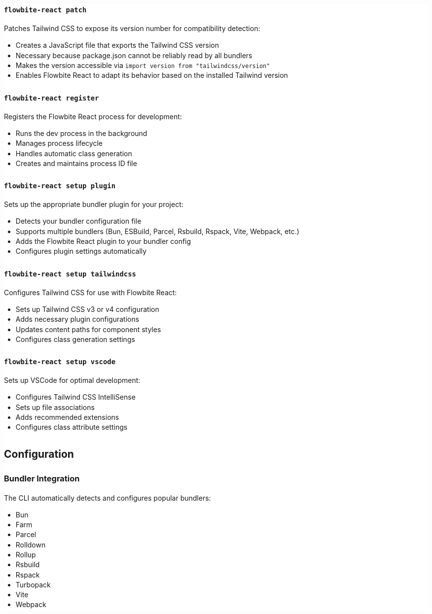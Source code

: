 ### `flowbite-react patch`

Patches Tailwind CSS to expose its version number for compatibility detection:

- Creates a JavaScript file that exports the Tailwind CSS version
- Necessary because package.json cannot be reliably read by all bundlers
- Makes the version accessible via `import version from "tailwindcss/version"`
- Enables Flowbite React to adapt its behavior based on the installed Tailwind version

### `flowbite-react register`

Registers the Flowbite React process for development:

- Runs the dev process in the background
- Manages process lifecycle
- Handles automatic class generation
- Creates and maintains process ID file

### `flowbite-react setup plugin`

Sets up the appropriate bundler plugin for your project:

- Detects your bundler configuration file
- Supports multiple bundlers (Bun, ESBuild, Parcel, Rsbuild, Rspack, Vite, Webpack, etc.)
- Adds the Flowbite React plugin to your bundler config
- Configures plugin settings automatically

### `flowbite-react setup tailwindcss`

Configures Tailwind CSS for use with Flowbite React:

- Sets up Tailwind CSS v3 or v4 configuration
- Adds necessary plugin configurations
- Updates content paths for component styles
- Configures class generation settings

### `flowbite-react setup vscode`

Sets up VSCode for optimal development:

- Configures Tailwind CSS IntelliSense
- Sets up file associations
- Adds recommended extensions
- Configures class attribute settings

## Configuration

### Bundler Integration

The CLI automatically detects and configures popular bundlers:

- Bun
- Farm
- Parcel
- Rolldown
- Rollup
- Rsbuild
- Rspack
- Turbopack
- Vite
- Webpack

